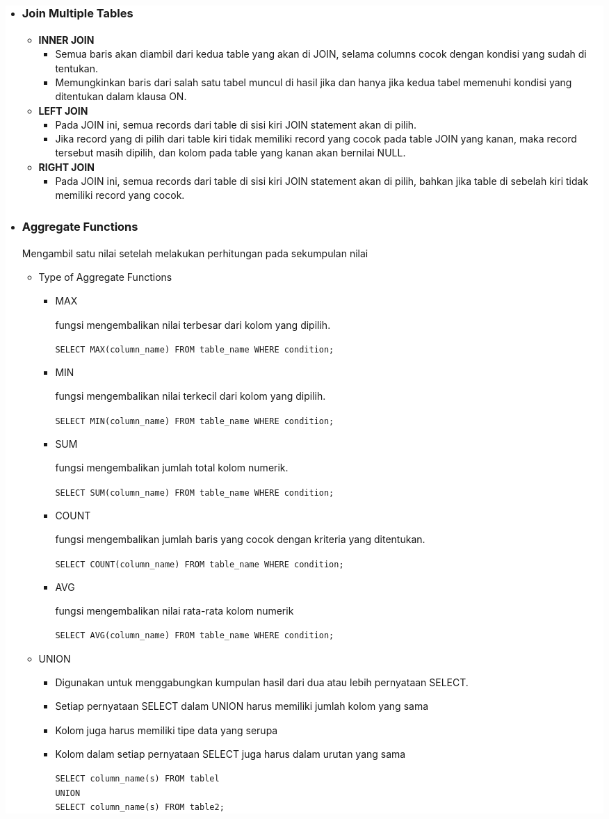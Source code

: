 - ### **Join Multiple Tables**
  - **INNER JOIN**
    - Semua baris akan diambil dari kedua table yang akan di JOIN, selama columns cocok dengan kondisi yang sudah di tentukan.
    - Memungkinkan baris dari salah satu tabel muncul di hasil jika dan hanya jika kedua tabel memenuhi kondisi yang ditentukan dalam klausa ON.
  - **LEFT JOIN**
    - Pada JOIN ini, semua records dari table di sisi kiri JOIN statement akan di pilih.
    - Jika record yang di pilih dari table kiri tidak memiliki record yang cocok pada table JOIN yang kanan, maka record tersebut masih dipilih, dan kolom pada table yang kanan akan bernilai NULL.
  - **RIGHT JOIN**
    - Pada JOIN ini, semua records dari table di sisi kiri JOIN statement akan di pilih, bahkan jika table di sebelah kiri tidak memiliki record yang cocok.

- ### **Aggregate Functions**
  Mengambil satu nilai setelah melakukan perhitungan pada sekumpulan nilai
  - Type of Aggregate Functions
    - MAX
        <div align="justify">fungsi mengembalikan nilai terbesar dari kolom yang dipilih.

        ```
        SELECT MAX(column_name) FROM table_name WHERE condition;
        ```
    - MIN
        <div align="justify">fungsi mengembalikan nilai terkecil dari kolom yang dipilih.

        ```
        SELECT MIN(column_name) FROM table_name WHERE condition;
        ```
    - SUM
        <div align="justify">fungsi mengembalikan jumlah total kolom numerik.

        ```
        SELECT SUM(column_name) FROM table_name WHERE condition;
        ```
    - COUNT
        <div align="justify">fungsi mengembalikan jumlah baris yang cocok dengan kriteria yang ditentukan.

        ```
        SELECT COUNT(column_name) FROM table_name WHERE condition;
        ```
    - AVG
        <div align="justify">fungsi mengembalikan nilai rata-rata kolom numerik

        ```
        SELECT AVG(column_name) FROM table_name WHERE condition;
        ```
  - UNION
    - Digunakan untuk menggabungkan kumpulan hasil dari dua atau lebih pernyataan SELECT.
    - Setiap pernyataan SELECT dalam UNION harus memiliki jumlah kolom yang sama
    - Kolom juga harus memiliki tipe data yang serupa
    - Kolom dalam setiap pernyataan SELECT juga harus dalam urutan yang sama

      ```
      SELECT column_name(s) FROM tablel
      UNION
      SELECT column_name(s) FROM table2;
      ```
